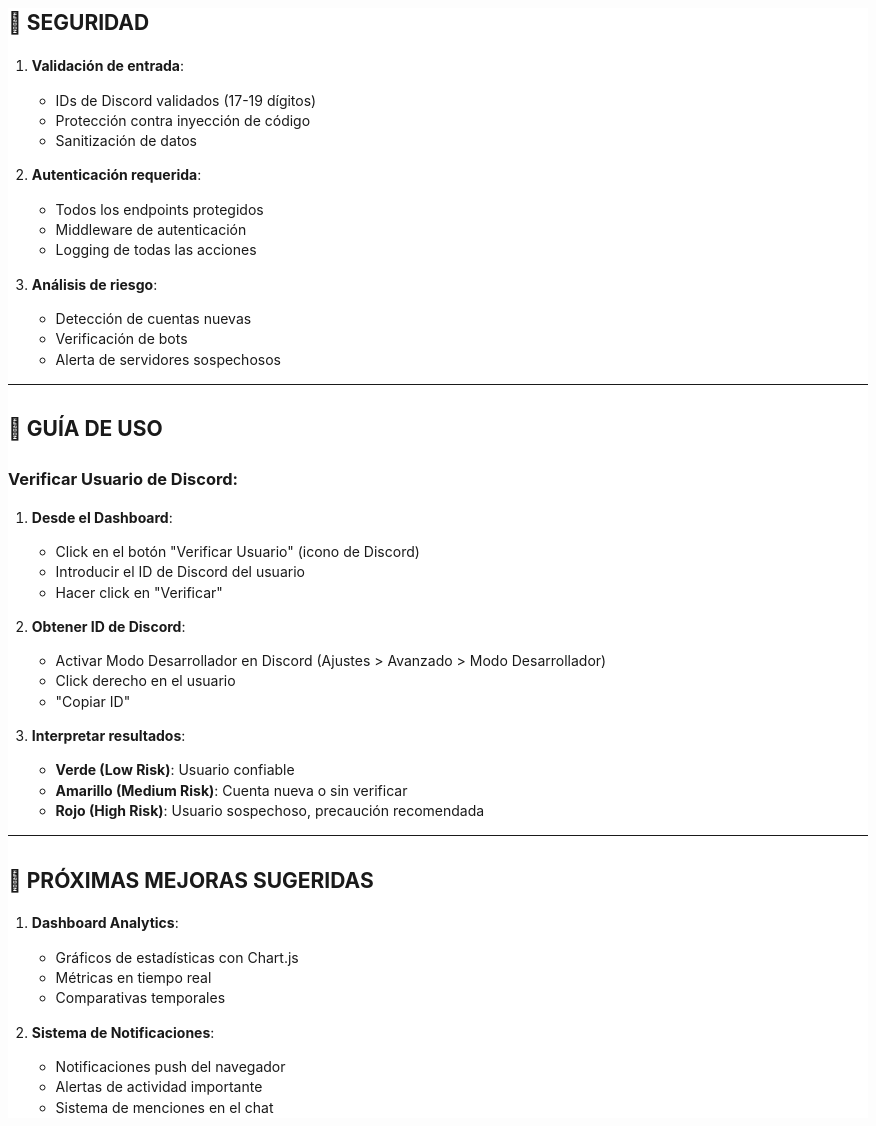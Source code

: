 
## 🔐 **SEGURIDAD**

1. **Validación de entrada**:
   - IDs de Discord validados (17-19 dígitos)
   - Protección contra inyección de código
   - Sanitización de datos

2. **Autenticación requerida**:
   - Todos los endpoints protegidos
   - Middleware de autenticación
   - Logging de todas las acciones

3. **Análisis de riesgo**:
   - Detección de cuentas nuevas
   - Verificación de bots
   - Alerta de servidores sospechosos

---

## 📖 **GUÍA DE USO**

### Verificar Usuario de Discord:

1. **Desde el Dashboard**:
   - Click en el botón "Verificar Usuario" (icono de Discord)
   - Introducir el ID de Discord del usuario
   - Hacer click en "Verificar"

2. **Obtener ID de Discord**:
   - Activar Modo Desarrollador en Discord (Ajustes > Avanzado > Modo Desarrollador)
   - Click derecho en el usuario
   - "Copiar ID"

3. **Interpretar resultados**:
   - **Verde (Low Risk)**: Usuario confiable
   - **Amarillo (Medium Risk)**: Cuenta nueva o sin verificar
   - **Rojo (High Risk)**: Usuario sospechoso, precaución recomendada

---

## 🎯 **PRÓXIMAS MEJORAS SUGERIDAS**

1. **Dashboard Analytics**:
   - Gráficos de estadísticas con Chart.js
   - Métricas en tiempo real
   - Comparativas temporales

2. **Sistema de Notificaciones**:
   - Notificaciones push del navegador
   - Alertas de actividad importante
   - Sistema de menciones en el chat
